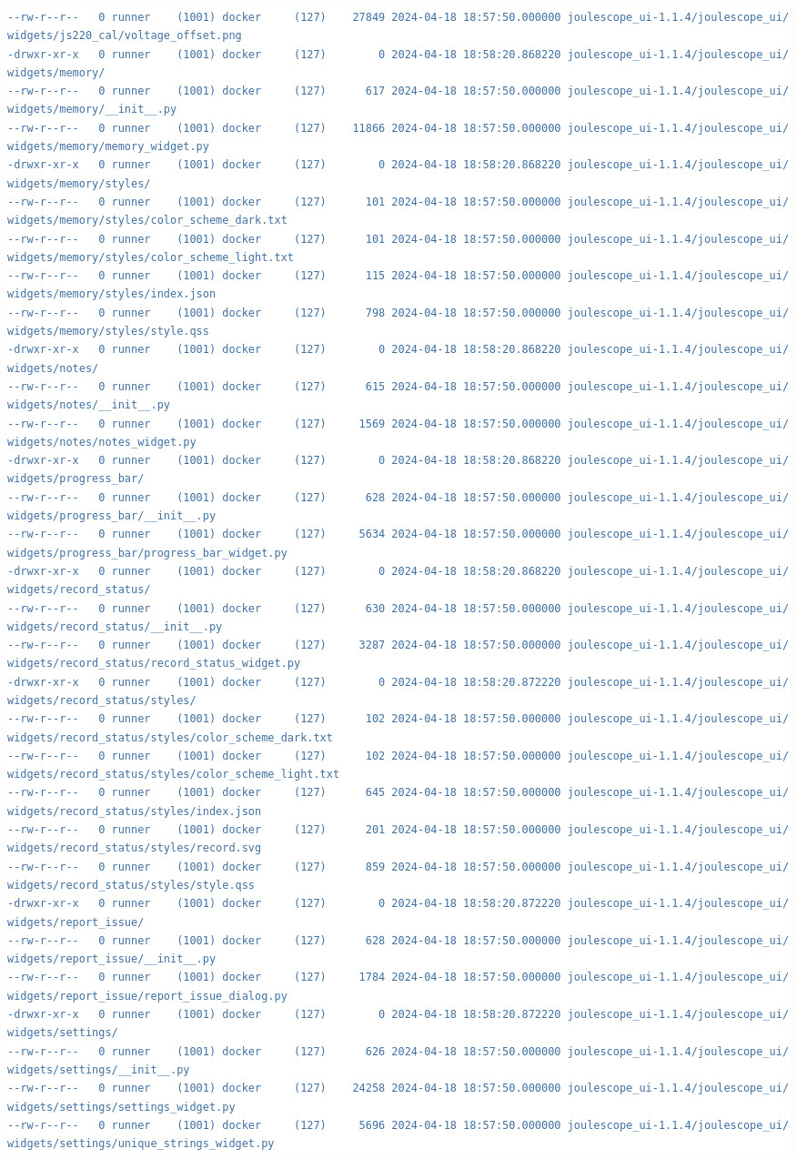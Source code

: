 ```diff
--rw-r--r--   0 runner    (1001) docker     (127)    27849 2024-04-18 18:57:50.000000 joulescope_ui-1.1.4/joulescope_ui/widgets/js220_cal/voltage_offset.png
-drwxr-xr-x   0 runner    (1001) docker     (127)        0 2024-04-18 18:58:20.868220 joulescope_ui-1.1.4/joulescope_ui/widgets/memory/
--rw-r--r--   0 runner    (1001) docker     (127)      617 2024-04-18 18:57:50.000000 joulescope_ui-1.1.4/joulescope_ui/widgets/memory/__init__.py
--rw-r--r--   0 runner    (1001) docker     (127)    11866 2024-04-18 18:57:50.000000 joulescope_ui-1.1.4/joulescope_ui/widgets/memory/memory_widget.py
-drwxr-xr-x   0 runner    (1001) docker     (127)        0 2024-04-18 18:58:20.868220 joulescope_ui-1.1.4/joulescope_ui/widgets/memory/styles/
--rw-r--r--   0 runner    (1001) docker     (127)      101 2024-04-18 18:57:50.000000 joulescope_ui-1.1.4/joulescope_ui/widgets/memory/styles/color_scheme_dark.txt
--rw-r--r--   0 runner    (1001) docker     (127)      101 2024-04-18 18:57:50.000000 joulescope_ui-1.1.4/joulescope_ui/widgets/memory/styles/color_scheme_light.txt
--rw-r--r--   0 runner    (1001) docker     (127)      115 2024-04-18 18:57:50.000000 joulescope_ui-1.1.4/joulescope_ui/widgets/memory/styles/index.json
--rw-r--r--   0 runner    (1001) docker     (127)      798 2024-04-18 18:57:50.000000 joulescope_ui-1.1.4/joulescope_ui/widgets/memory/styles/style.qss
-drwxr-xr-x   0 runner    (1001) docker     (127)        0 2024-04-18 18:58:20.868220 joulescope_ui-1.1.4/joulescope_ui/widgets/notes/
--rw-r--r--   0 runner    (1001) docker     (127)      615 2024-04-18 18:57:50.000000 joulescope_ui-1.1.4/joulescope_ui/widgets/notes/__init__.py
--rw-r--r--   0 runner    (1001) docker     (127)     1569 2024-04-18 18:57:50.000000 joulescope_ui-1.1.4/joulescope_ui/widgets/notes/notes_widget.py
-drwxr-xr-x   0 runner    (1001) docker     (127)        0 2024-04-18 18:58:20.868220 joulescope_ui-1.1.4/joulescope_ui/widgets/progress_bar/
--rw-r--r--   0 runner    (1001) docker     (127)      628 2024-04-18 18:57:50.000000 joulescope_ui-1.1.4/joulescope_ui/widgets/progress_bar/__init__.py
--rw-r--r--   0 runner    (1001) docker     (127)     5634 2024-04-18 18:57:50.000000 joulescope_ui-1.1.4/joulescope_ui/widgets/progress_bar/progress_bar_widget.py
-drwxr-xr-x   0 runner    (1001) docker     (127)        0 2024-04-18 18:58:20.868220 joulescope_ui-1.1.4/joulescope_ui/widgets/record_status/
--rw-r--r--   0 runner    (1001) docker     (127)      630 2024-04-18 18:57:50.000000 joulescope_ui-1.1.4/joulescope_ui/widgets/record_status/__init__.py
--rw-r--r--   0 runner    (1001) docker     (127)     3287 2024-04-18 18:57:50.000000 joulescope_ui-1.1.4/joulescope_ui/widgets/record_status/record_status_widget.py
-drwxr-xr-x   0 runner    (1001) docker     (127)        0 2024-04-18 18:58:20.872220 joulescope_ui-1.1.4/joulescope_ui/widgets/record_status/styles/
--rw-r--r--   0 runner    (1001) docker     (127)      102 2024-04-18 18:57:50.000000 joulescope_ui-1.1.4/joulescope_ui/widgets/record_status/styles/color_scheme_dark.txt
--rw-r--r--   0 runner    (1001) docker     (127)      102 2024-04-18 18:57:50.000000 joulescope_ui-1.1.4/joulescope_ui/widgets/record_status/styles/color_scheme_light.txt
--rw-r--r--   0 runner    (1001) docker     (127)      645 2024-04-18 18:57:50.000000 joulescope_ui-1.1.4/joulescope_ui/widgets/record_status/styles/index.json
--rw-r--r--   0 runner    (1001) docker     (127)      201 2024-04-18 18:57:50.000000 joulescope_ui-1.1.4/joulescope_ui/widgets/record_status/styles/record.svg
--rw-r--r--   0 runner    (1001) docker     (127)      859 2024-04-18 18:57:50.000000 joulescope_ui-1.1.4/joulescope_ui/widgets/record_status/styles/style.qss
-drwxr-xr-x   0 runner    (1001) docker     (127)        0 2024-04-18 18:58:20.872220 joulescope_ui-1.1.4/joulescope_ui/widgets/report_issue/
--rw-r--r--   0 runner    (1001) docker     (127)      628 2024-04-18 18:57:50.000000 joulescope_ui-1.1.4/joulescope_ui/widgets/report_issue/__init__.py
--rw-r--r--   0 runner    (1001) docker     (127)     1784 2024-04-18 18:57:50.000000 joulescope_ui-1.1.4/joulescope_ui/widgets/report_issue/report_issue_dialog.py
-drwxr-xr-x   0 runner    (1001) docker     (127)        0 2024-04-18 18:58:20.872220 joulescope_ui-1.1.4/joulescope_ui/widgets/settings/
--rw-r--r--   0 runner    (1001) docker     (127)      626 2024-04-18 18:57:50.000000 joulescope_ui-1.1.4/joulescope_ui/widgets/settings/__init__.py
--rw-r--r--   0 runner    (1001) docker     (127)    24258 2024-04-18 18:57:50.000000 joulescope_ui-1.1.4/joulescope_ui/widgets/settings/settings_widget.py
--rw-r--r--   0 runner    (1001) docker     (127)     5696 2024-04-18 18:57:50.000000 joulescope_ui-1.1.4/joulescope_ui/widgets/settings/unique_strings_widget.py
```